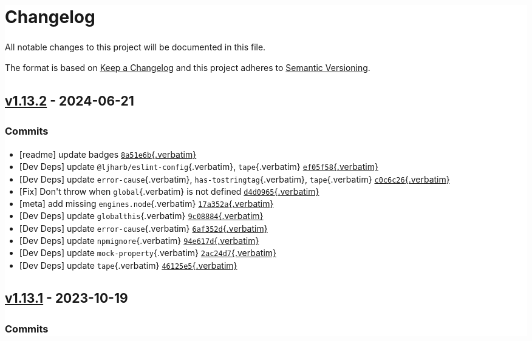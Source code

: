 # Changelog

All notable changes to this project will be documented in this file.

The format is based on [Keep a
Changelog](https://keepachangelog.com/en/1.0.0/) and this project
adheres to [Semantic Versioning](https://semver.org/spec/v2.0.0.html).

## [v1.13.2](https://github.com/inspect-js/object-inspect/compare/v1.13.1...v1.13.2) - 2024-06-21

### Commits

- \[readme\] update badges
  [`8a51e6b`{.verbatim}](https://github.com/inspect-js/object-inspect/commit/8a51e6bedaf389ec40cc4659e9df53e8543d176e)
- \[Dev Deps\] update `@ljharb/eslint-config`{.verbatim},
  `tape`{.verbatim}
  [`ef05f58`{.verbatim}](https://github.com/inspect-js/object-inspect/commit/ef05f58c9761a41416ab907299bf0fa79517014b)
- \[Dev Deps\] update `error-cause`{.verbatim},
  `has-tostringtag`{.verbatim}, `tape`{.verbatim}
  [`c0c6c26`{.verbatim}](https://github.com/inspect-js/object-inspect/commit/c0c6c26c44cee6671f7c5d43d2b91d27c5c00d90)
- \[Fix\] Don\'t throw when `global`{.verbatim} is not defined
  [`d4d0965`{.verbatim}](https://github.com/inspect-js/object-inspect/commit/d4d096570f7dbd0e03266a96de11d05eb7b63e0f)
- \[meta\] add missing `engines.node`{.verbatim}
  [`17a352a`{.verbatim}](https://github.com/inspect-js/object-inspect/commit/17a352af6fe1ba6b70a19081674231eb1a50c940)
- \[Dev Deps\] update `globalthis`{.verbatim}
  [`9c08884`{.verbatim}](https://github.com/inspect-js/object-inspect/commit/9c08884aa662a149e2f11403f413927736b97da7)
- \[Dev Deps\] update `error-cause`{.verbatim}
  [`6af352d`{.verbatim}](https://github.com/inspect-js/object-inspect/commit/6af352d7c3929a4cc4c55768c27bf547a5e900f4)
- \[Dev Deps\] update `npmignore`{.verbatim}
  [`94e617d`{.verbatim}](https://github.com/inspect-js/object-inspect/commit/94e617d38831722562fa73dff4c895746861d267)
- \[Dev Deps\] update `mock-property`{.verbatim}
  [`2ac24d7`{.verbatim}](https://github.com/inspect-js/object-inspect/commit/2ac24d7e58cd388ad093c33249e413e05bbfd6c3)
- \[Dev Deps\] update `tape`{.verbatim}
  [`46125e5`{.verbatim}](https://github.com/inspect-js/object-inspect/commit/46125e58f1d1dcfb170ed3d1ea69da550ea8d77b)

## [v1.13.1](https://github.com/inspect-js/object-inspect/compare/v1.13.0...v1.13.1) - 2023-10-19

### Commits
